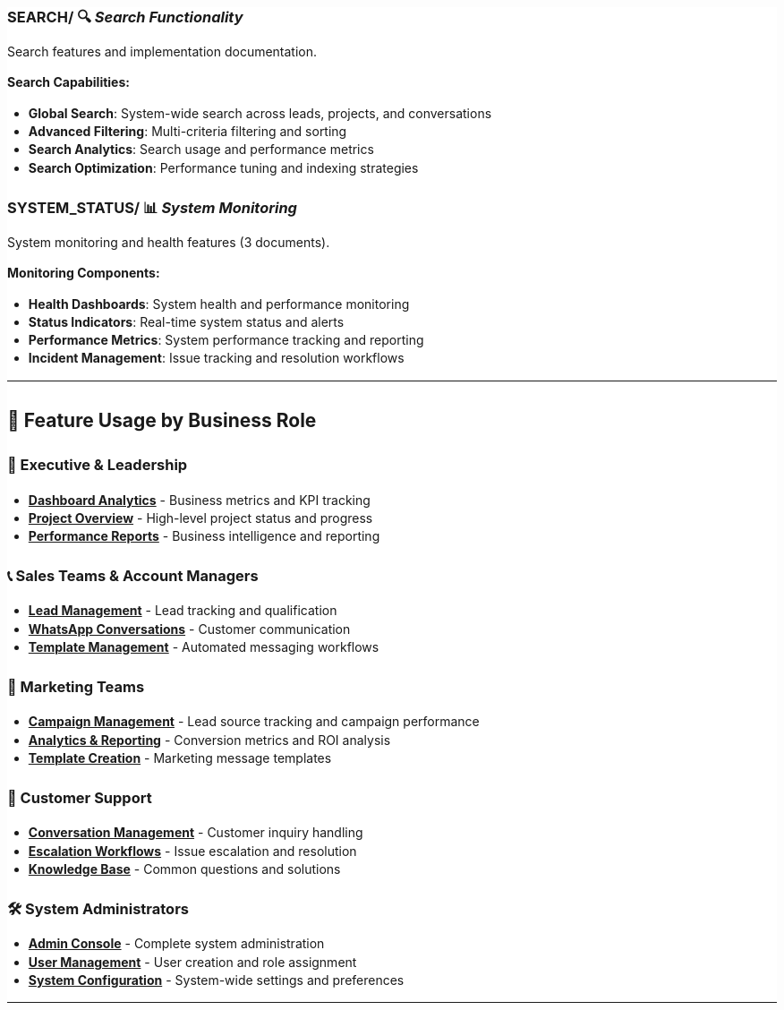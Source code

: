 ### **SEARCH/** 🔍 *Search Functionality*
Search features and implementation documentation.

**Search Capabilities:**
- **Global Search**: System-wide search across leads, projects, and conversations
- **Advanced Filtering**: Multi-criteria filtering and sorting
- **Search Analytics**: Search usage and performance metrics
- **Search Optimization**: Performance tuning and indexing strategies

### **SYSTEM_STATUS/** 📊 *System Monitoring*
System monitoring and health features (3 documents).

**Monitoring Components:**
- **Health Dashboards**: System health and performance monitoring
- **Status Indicators**: Real-time system status and alerts
- **Performance Metrics**: System performance tracking and reporting
- **Incident Management**: Issue tracking and resolution workflows

---

## 🎯 **Feature Usage by Business Role**

### **👑 Executive & Leadership**
- **[Dashboard Analytics](USER_GUIDES/DASHBOARD_USAGE.md)** - Business metrics and KPI tracking
- **[Project Overview](USER_GUIDES/PROJECT_MANAGEMENT.md)** - High-level project status and progress
- **[Performance Reports](../06-REPORTS/)** - Business intelligence and reporting

### **📞 Sales Teams & Account Managers**
- **[Lead Management](USER_GUIDES/LEAD_MANAGEMENT.md)** - Lead tracking and qualification
- **[WhatsApp Conversations](USER_GUIDES/CONVERSATION_MANAGEMENT.md)** - Customer communication
- **[Template Management](USER_GUIDES/MESSAGE_TEMPLATES.md)** - Automated messaging workflows

### **🎯 Marketing Teams**
- **[Campaign Management](USER_GUIDES/CAMPAIGN_TRACKING.md)** - Lead source tracking and campaign performance
- **[Analytics & Reporting](USER_GUIDES/ANALYTICS.md)** - Conversion metrics and ROI analysis
- **[Template Creation](USER_GUIDES/MESSAGE_TEMPLATES.md)** - Marketing message templates

### **👥 Customer Support**
- **[Conversation Management](USER_GUIDES/CONVERSATION_MANAGEMENT.md)** - Customer inquiry handling
- **[Escalation Workflows](USER_GUIDES/ESCALATION.md)** - Issue escalation and resolution
- **[Knowledge Base](USER_GUIDES/FAQ.md)** - Common questions and solutions

### **🛠️ System Administrators**
- **[Admin Console](ADMIN_CONSOLE/)** - Complete system administration
- **[User Management](ADMIN_CONSOLE/USER_MANAGEMENT.md)** - User creation and role assignment
- **[System Configuration](ADMIN_CONSOLE/SYSTEM_SETTINGS.md)** - System-wide settings and preferences

---